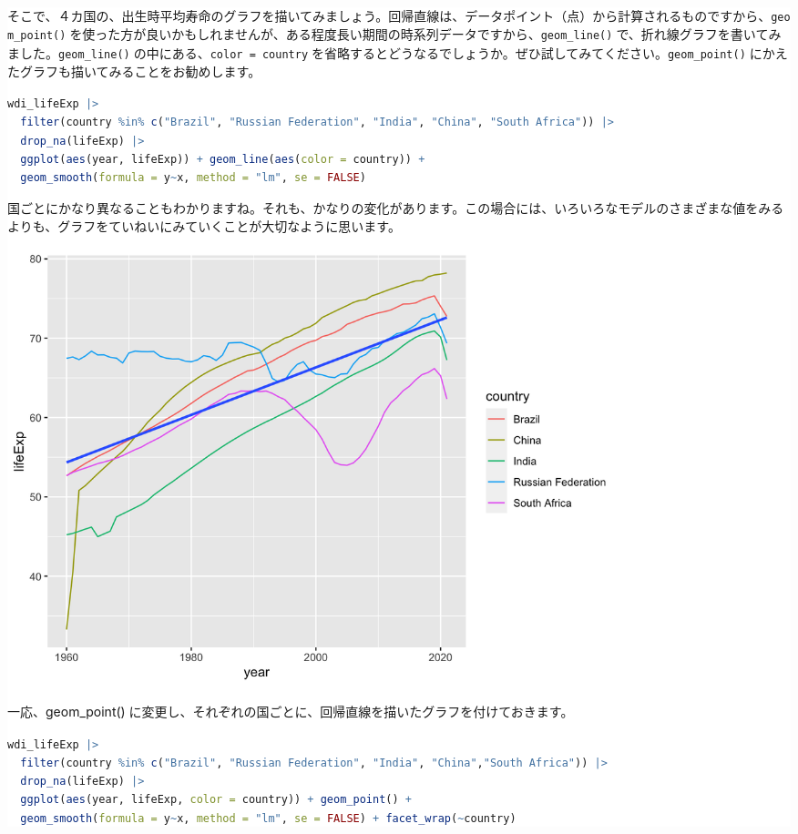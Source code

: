 そこで、４カ国の、出生時平均寿命のグラフを描いてみましょう。回帰直線は、データポイント（点）から計算されるものですから、`geom_point()` を使った方が良いかもしれませんが、ある程度長い期間の時系列データですから、`geom_line()` で、折れ線グラフを書いてみました。`geom_line()` の中にある、`color = country` を省略するとどうなるでしょうか。ぜひ試してみてください。`geom_point()` にかえたグラフも描いてみることをお勧めします。


```r
wdi_lifeExp |>  
  filter(country %in% c("Brazil", "Russian Federation", "India", "China", "South Africa")) |>  
  drop_na(lifeExp) |> 
  ggplot(aes(year, lifeExp)) + geom_line(aes(color = country)) + 
  geom_smooth(formula = y~x, method = "lm", se = FALSE)
```

国ごとにかなり異なることもわかりますね。それも、かなりの変化があります。この場合には、いろいろなモデルのさまざまな値をみるよりも、グラフをていねいにみていくことが大切なように思います。

<img src="28-modeling_files/figure-html/unnamed-chunk-44-1.png" width="672" />

一応、geom_point() に変更し、それぞれの国ごとに、回帰直線を描いたグラフを付けておきます。


```r
wdi_lifeExp |> 
  filter(country %in% c("Brazil", "Russian Federation", "India", "China","South Africa")) |> 
  drop_na(lifeExp) |>
  ggplot(aes(year, lifeExp, color = country)) + geom_point() + 
  geom_smooth(formula = y~x, method = "lm", se = FALSE) + facet_wrap(~country)
```
